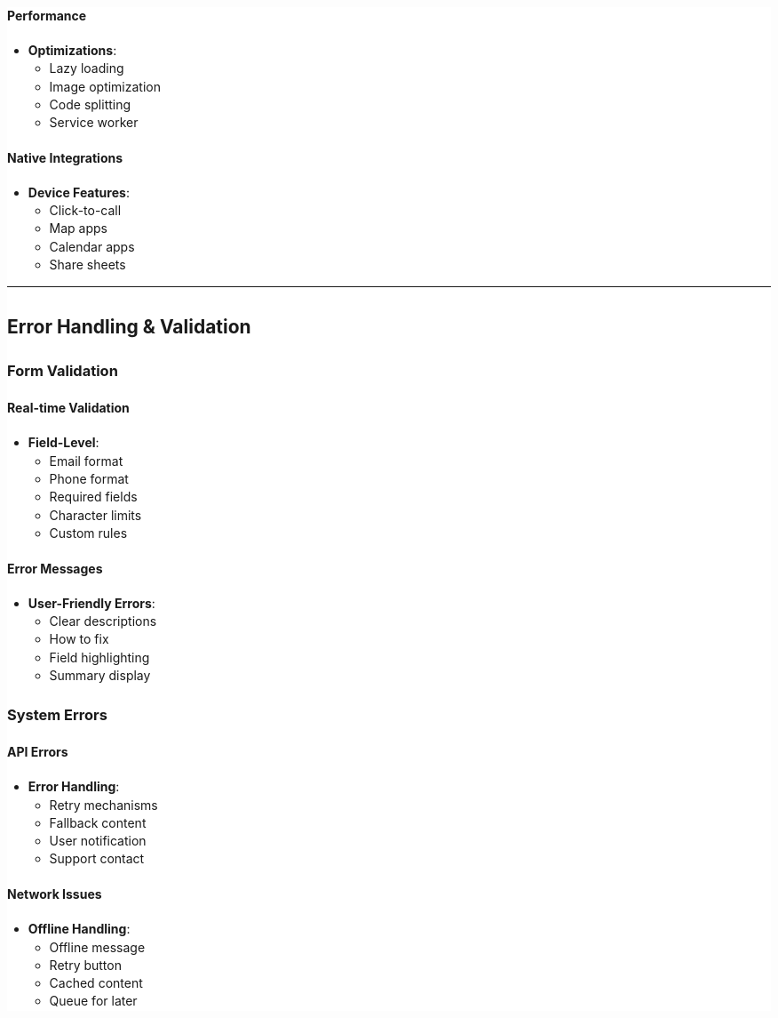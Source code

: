 #### Performance
- **Optimizations**:
  - Lazy loading
  - Image optimization
  - Code splitting
  - Service worker

#### Native Integrations
- **Device Features**:
  - Click-to-call
  - Map apps
  - Calendar apps
  - Share sheets

---

## Error Handling & Validation

### Form Validation

#### Real-time Validation
- **Field-Level**:
  - Email format
  - Phone format
  - Required fields
  - Character limits
  - Custom rules

#### Error Messages
- **User-Friendly Errors**:
  - Clear descriptions
  - How to fix
  - Field highlighting
  - Summary display

### System Errors

#### API Errors
- **Error Handling**:
  - Retry mechanisms
  - Fallback content
  - User notification
  - Support contact

#### Network Issues
- **Offline Handling**:
  - Offline message
  - Retry button
  - Cached content
  - Queue for later
